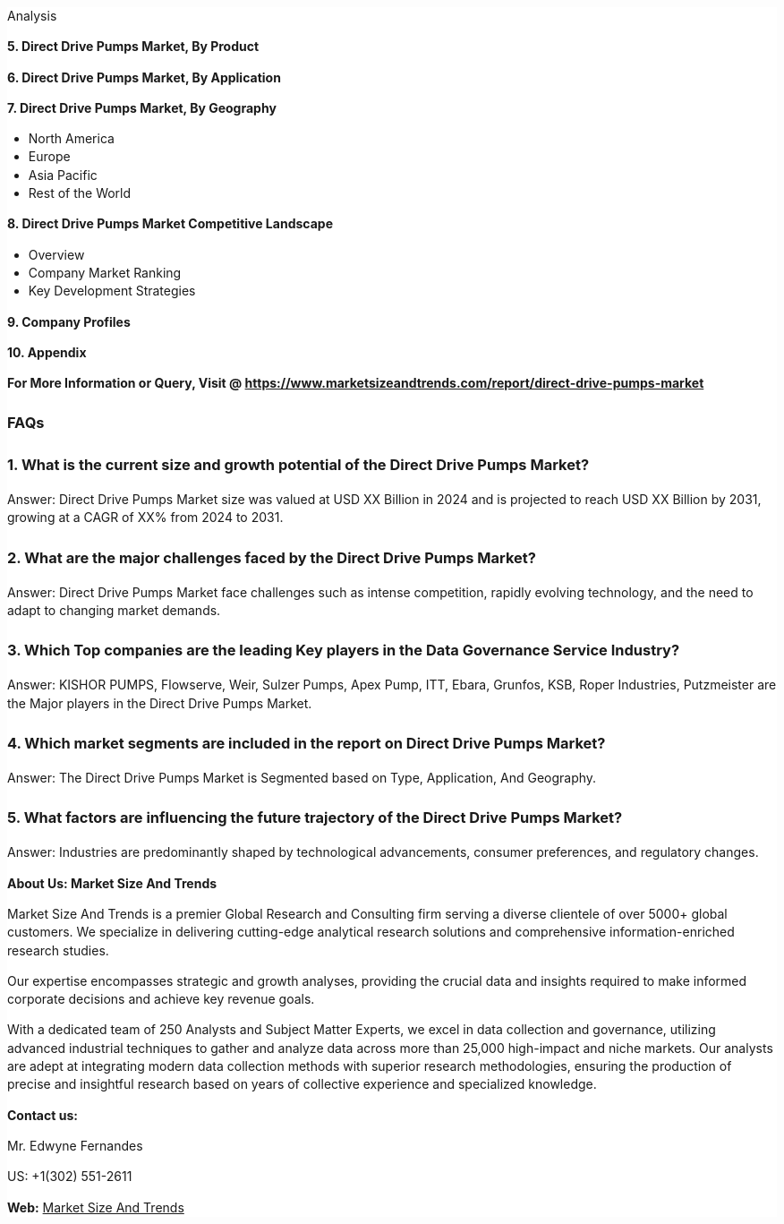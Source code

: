 Analysis</span></li></ul></div><div class="" data-test-id=""><p><strong><span class="">5. Direct Drive Pumps Market, By Product</span></strong></p></div><div class="" data-test-id=""><p><strong><span class="">6. Direct Drive Pumps Market, By Application</span></strong></p></div><div class="" data-test-id=""><p><strong><span class="">7. Direct Drive Pumps Market, By Geography</span></strong></p></div><div class="" data-test-id=""><ul><li><span class="">North America</span></li><li><span class="">Europe</span></li><li><span class="">Asia Pacific</span></li><li><span class="">Rest of the World</span></li></ul></div><div class="" data-test-id=""><p><strong><span class="">8. Direct Drive Pumps Market Competitive Landscape</span></strong></p></div><div class="" data-test-id=""><ul><li><span class="">Overview</span></li><li><span class="">Company Market Ranking</span></li><li><span class="">Key Development Strategies</span></li></ul></div><div class="" data-test-id=""><p><strong><span class="">9. Company Profiles</span></strong></p></div><div class="" data-test-id=""><p><strong><span class="">10. Appendix</span></strong></p></div><div class="" data-test-id=""><p><strong><span class="">For More Information or Query, Visit @ <a href="https://www.marketsizeandtrends.com/report/direct-drive-pumps-market" target="_blank">https://www.marketsizeandtrends.com/report/direct-drive-pumps-market</a></span></strong></p></div><div class="" data-test-id=""><div class="article-main__content" data-test-id="publishing-text-block"><h3><strong><span class="">FAQs</span></strong></h3></div><div class="article-main__content" data-test-id="publishing-text-block"><h3><span class="">1. What is the current size and growth potential of the Direct Drive Pumps Market?</span></h3></div><div class="article-main__content" data-test-id="publishing-text-block"><p><span class="font-[700]">Answer</span><span class="">: Direct Drive Pumps Market size was valued at USD XX Billion in 2024 and is projected to reach USD XX Billion by 2031, growing at a CAGR of XX% from 2024 to 2031.</span></p></div><div class="article-main__content" data-test-id="publishing-text-block"><h3><span class="">2. What are the major challenges faced by the Direct Drive Pumps Market?</span></h3></div><div class="article-main__content" data-test-id="publishing-text-block"><p><span class="font-[700]">Answer</span><span class="">: Direct Drive Pumps Market face challenges such as intense competition, rapidly evolving technology, and the need to adapt to changing market demands.</span></p></div><div class="article-main__content" data-test-id="publishing-text-block"><h3><span class="">3. Which Top companies are the leading Key players in the Data Governance Service Industry?</span></h3></div><div class="article-main__content" data-test-id="publishing-text-block"><p><span class="font-[700]">Answer</span><span class="">: KISHOR PUMPS, Flowserve, Weir, Sulzer Pumps, Apex Pump, ITT, Ebara, Grunfos, KSB, Roper Industries, Putzmeister are the Major players in the Direct Drive Pumps Market.</span></p></div><div class="article-main__content" data-test-id="publishing-text-block"><h3><span class="">4. Which market segments are included in the report on Direct Drive Pumps Market?</span></h3></div><div class="article-main__content" data-test-id="publishing-text-block"><p><span class="font-[700]">Answer</span><span class="">: The Direct Drive Pumps Market is Segmented based on Type, Application, And Geography.</span></p></div><div class="article-main__content" data-test-id="publishing-text-block"><h3><span class="">5. What factors are influencing the future trajectory of the Direct Drive Pumps Market?</span></h3></div><div class="article-main__content" data-test-id="publishing-text-block"><p><span class="font-[700]">Answer:</span><span class="">&nbsp;Industries are predominantly shaped by technological advancements, consumer preferences, and regulatory changes.</span></p></div><p><strong><span class="">About Us: Market Size And Trends</span></strong></p></div><div class="" data-test-id=""><p><span class="">Market Size And Trends is a premier Global Research and Consulting firm serving a diverse clientele of over 5000+ global customers. We specialize in delivering cutting-edge analytical research solutions and comprehensive information-enriched research studies.</span></p></div><div class="" data-test-id=""><p><span class="">Our expertise encompasses strategic and growth analyses, providing the crucial data and insights required to make informed corporate decisions and achieve key revenue goals.</span></p></div><div class="" data-test-id=""><p><span class="">With a dedicated team of 250 Analysts and Subject Matter Experts, we excel in data collection and governance, utilizing advanced industrial techniques to gather and analyze data across more than 25,000 high-impact and niche markets. Our analysts are adept at integrating modern data collection methods with superior research methodologies, ensuring the production of precise and insightful research based on years of collective experience and specialized knowledge.</span></p></div><div class="" data-test-id=""><p><strong><span class="">Contact us:</span></strong></p></div><div class="" data-test-id=""><p><span class="">Mr. Edwyne Fernandes</span></p></div><div class="" data-test-id=""><p><span class="">US: +1(302) 551-2611<br /></span></p><p><span class=""><strong>Web:</strong> <a href="https://www.marketsizeandtrends.com/" target="_blank">Market Size And Trends</a></span></p></div>
